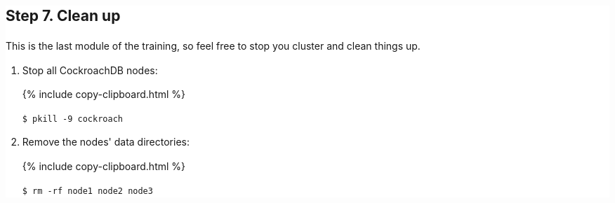 ## Step 7. Clean up

This is the last module of the training, so feel free to stop you cluster and clean things up.

1. Stop all CockroachDB nodes:

    {% include copy-clipboard.html %}
    ~~~ shell
    $ pkill -9 cockroach
    ~~~

2. Remove the nodes' data directories:

    {% include copy-clipboard.html %}
    ~~~ shell
    $ rm -rf node1 node2 node3
    ~~~

